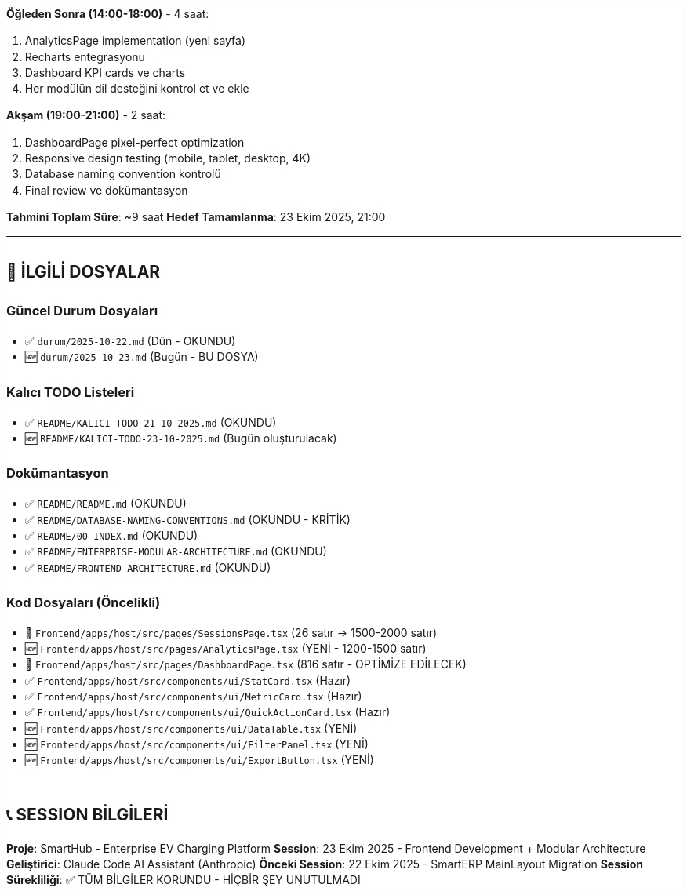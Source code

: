 **Öğleden Sonra (14:00-18:00)** - 4 saat:
1. AnalyticsPage implementation (yeni sayfa)
2. Recharts entegrasyonu
3. Dashboard KPI cards ve charts
4. Her modülün dil desteğini kontrol et ve ekle

**Akşam (19:00-21:00)** - 2 saat:
1. DashboardPage pixel-perfect optimization
2. Responsive design testing (mobile, tablet, desktop, 4K)
3. Database naming convention kontrolü
4. Final review ve dokümantasyon

**Tahmini Toplam Süre**: ~9 saat
**Hedef Tamamlanma**: 23 Ekim 2025, 21:00

---

## 📁 İLGİLİ DOSYALAR

### Güncel Durum Dosyaları
- ✅ `durum/2025-10-22.md` (Dün - OKUNDU)
- 🆕 `durum/2025-10-23.md` (Bugün - BU DOSYA)

### Kalıcı TODO Listeleri
- ✅ `README/KALICI-TODO-21-10-2025.md` (OKUNDU)
- 🆕 `README/KALICI-TODO-23-10-2025.md` (Bugün oluşturulacak)

### Dokümantasyon
- ✅ `README/README.md` (OKUNDU)
- ✅ `README/DATABASE-NAMING-CONVENTIONS.md` (OKUNDU - KRİTİK)
- ✅ `README/00-INDEX.md` (OKUNDU)
- ✅ `README/ENTERPRISE-MODULAR-ARCHITECTURE.md` (OKUNDU)
- ✅ `README/FRONTEND-ARCHITECTURE.md` (OKUNDU)

### Kod Dosyaları (Öncelikli)
- 🔄 `Frontend/apps/host/src/pages/SessionsPage.tsx` (26 satır → 1500-2000 satır)
- 🆕 `Frontend/apps/host/src/pages/AnalyticsPage.tsx` (YENİ - 1200-1500 satır)
- 🔄 `Frontend/apps/host/src/pages/DashboardPage.tsx` (816 satır - OPTİMİZE EDİLECEK)
- ✅ `Frontend/apps/host/src/components/ui/StatCard.tsx` (Hazır)
- ✅ `Frontend/apps/host/src/components/ui/MetricCard.tsx` (Hazır)
- ✅ `Frontend/apps/host/src/components/ui/QuickActionCard.tsx` (Hazır)
- 🆕 `Frontend/apps/host/src/components/ui/DataTable.tsx` (YENİ)
- 🆕 `Frontend/apps/host/src/components/ui/FilterPanel.tsx` (YENİ)
- 🆕 `Frontend/apps/host/src/components/ui/ExportButton.tsx` (YENİ)

---

## 📞 SESSION BİLGİLERİ

**Proje**: SmartHub - Enterprise EV Charging Platform
**Session**: 23 Ekim 2025 - Frontend Development + Modular Architecture
**Geliştirici**: Claude Code AI Assistant (Anthropic)
**Önceki Session**: 22 Ekim 2025 - SmartERP MainLayout Migration
**Session Sürekliliği**: ✅ TÜM BİLGİLER KORUNDU - HİÇBİR ŞEY UNUTULMADI
